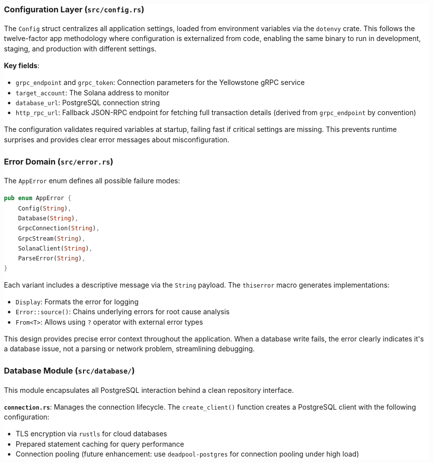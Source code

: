### Configuration Layer (`src/config.rs`)

The `Config` struct centralizes all application settings, loaded from environment variables via the `dotenvy` crate. This follows the twelve-factor app methodology where configuration is externalized from code, enabling the same binary to run in development, staging, and production with different settings.

**Key fields**:

- `grpc_endpoint` and `grpc_token`: Connection parameters for the Yellowstone gRPC service
- `target_account`: The Solana address to monitor
- `database_url`: PostgreSQL connection string
- `http_rpc_url`: Fallback JSON-RPC endpoint for fetching full transaction details (derived from `grpc_endpoint` by convention)

The configuration validates required variables at startup, failing fast if critical settings are missing. This prevents runtime surprises and provides clear error messages about misconfiguration.

### Error Domain (`src/error.rs`)

The `AppError` enum defines all possible failure modes:

```rust
pub enum AppError {
    Config(String),
    Database(String),
    GrpcConnection(String),
    GrpcStream(String),
    SolanaClient(String),
    ParseError(String),
}
```

Each variant includes a descriptive message via the `String` payload. The `thiserror` macro generates implementations:

- `Display`: Formats the error for logging
- `Error::source()`: Chains underlying errors for root cause analysis
- `From<T>`: Allows using `?` operator with external error types

This design provides precise error context throughout the application. When a database write fails, the error clearly indicates it's a database issue, not a parsing or network problem, streamlining debugging.

### Database Module (`src/database/`)

This module encapsulates all PostgreSQL interaction behind a clean repository interface.

**`connection.rs`**: Manages the connection lifecycle. The `create_client()` function creates a PostgreSQL client with the following configuration:

- TLS encryption via `rustls` for cloud databases
- Prepared statement caching for query performance
- Connection pooling (future enhancement: use `deadpool-postgres` for connection pooling under high load)

